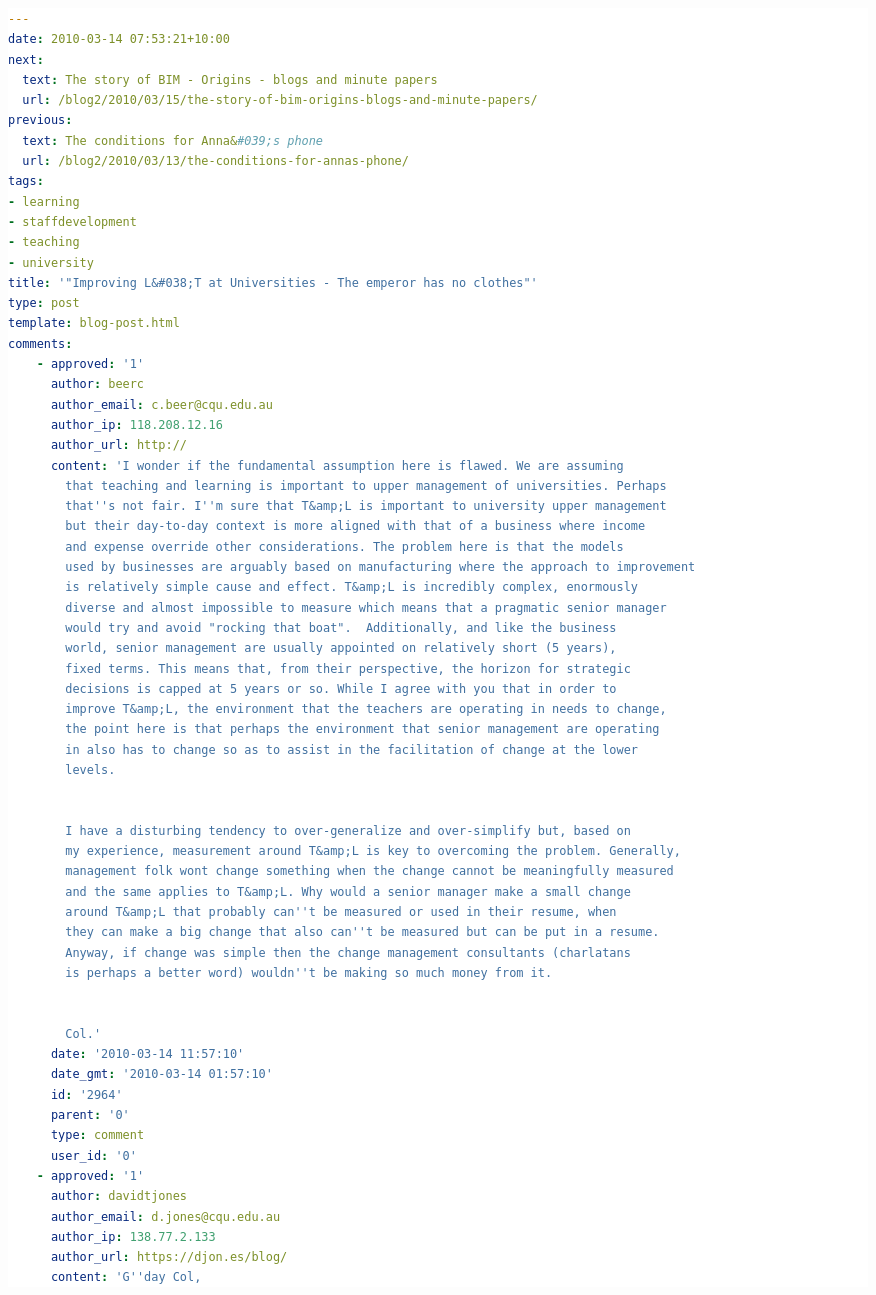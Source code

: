 ```yaml
---
date: 2010-03-14 07:53:21+10:00
next:
  text: The story of BIM - Origins - blogs and minute papers
  url: /blog2/2010/03/15/the-story-of-bim-origins-blogs-and-minute-papers/
previous:
  text: The conditions for Anna&#039;s phone
  url: /blog2/2010/03/13/the-conditions-for-annas-phone/
tags:
- learning
- staffdevelopment
- teaching
- university
title: '"Improving L&#038;T at Universities - The emperor has no clothes"'
type: post
template: blog-post.html
comments:
    - approved: '1'
      author: beerc
      author_email: c.beer@cqu.edu.au
      author_ip: 118.208.12.16
      author_url: http://
      content: 'I wonder if the fundamental assumption here is flawed. We are assuming
        that teaching and learning is important to upper management of universities. Perhaps
        that''s not fair. I''m sure that T&amp;L is important to university upper management
        but their day-to-day context is more aligned with that of a business where income
        and expense override other considerations. The problem here is that the models
        used by businesses are arguably based on manufacturing where the approach to improvement
        is relatively simple cause and effect. T&amp;L is incredibly complex, enormously
        diverse and almost impossible to measure which means that a pragmatic senior manager
        would try and avoid "rocking that boat".  Additionally, and like the business
        world, senior management are usually appointed on relatively short (5 years),
        fixed terms. This means that, from their perspective, the horizon for strategic
        decisions is capped at 5 years or so. While I agree with you that in order to
        improve T&amp;L, the environment that the teachers are operating in needs to change,
        the point here is that perhaps the environment that senior management are operating
        in also has to change so as to assist in the facilitation of change at the lower
        levels.
    
    
        I have a disturbing tendency to over-generalize and over-simplify but, based on
        my experience, measurement around T&amp;L is key to overcoming the problem. Generally,
        management folk wont change something when the change cannot be meaningfully measured
        and the same applies to T&amp;L. Why would a senior manager make a small change
        around T&amp;L that probably can''t be measured or used in their resume, when
        they can make a big change that also can''t be measured but can be put in a resume.
        Anyway, if change was simple then the change management consultants (charlatans
        is perhaps a better word) wouldn''t be making so much money from it.
    
    
        Col.'
      date: '2010-03-14 11:57:10'
      date_gmt: '2010-03-14 01:57:10'
      id: '2964'
      parent: '0'
      type: comment
      user_id: '0'
    - approved: '1'
      author: davidtjones
      author_email: d.jones@cqu.edu.au
      author_ip: 138.77.2.133
      author_url: https://djon.es/blog/
      content: 'G''day Col,
```